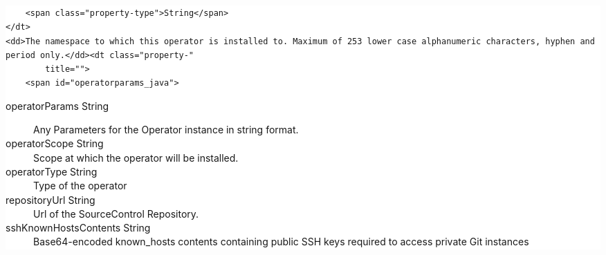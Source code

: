         <span class="property-type">String</span>
    </dt>
    <dd>The namespace to which this operator is installed to. Maximum of 253 lower case alphanumeric characters, hyphen and period only.</dd><dt class="property-"
            title="">
        <span id="operatorparams_java">
<a data-swiftype-name="resource-property" data-swiftype-type="text" href="#operatorparams_java" style="color: inherit; text-decoration: inherit;">operator<wbr>Params</a>
</span>
        <span class="property-indicator"></span>
        <span class="property-type">String</span>
    </dt>
    <dd>Any Parameters for the Operator instance in string format.</dd><dt class="property-"
            title="">
        <span id="operatorscope_java">
<a data-swiftype-name="resource-property" data-swiftype-type="text" href="#operatorscope_java" style="color: inherit; text-decoration: inherit;">operator<wbr>Scope</a>
</span>
        <span class="property-indicator"></span>
        <span class="property-type">String</span>
    </dt>
    <dd>Scope at which the operator will be installed.</dd><dt class="property-"
            title="">
        <span id="operatortype_java">
<a data-swiftype-name="resource-property" data-swiftype-type="text" href="#operatortype_java" style="color: inherit; text-decoration: inherit;">operator<wbr>Type</a>
</span>
        <span class="property-indicator"></span>
        <span class="property-type">String</span>
    </dt>
    <dd>Type of the operator</dd><dt class="property-"
            title="">
        <span id="repositoryurl_java">
<a data-swiftype-name="resource-property" data-swiftype-type="text" href="#repositoryurl_java" style="color: inherit; text-decoration: inherit;">repository<wbr>Url</a>
</span>
        <span class="property-indicator"></span>
        <span class="property-type">String</span>
    </dt>
    <dd>Url of the SourceControl Repository.</dd><dt class="property-"
            title="">
        <span id="sshknownhostscontents_java">
<a data-swiftype-name="resource-property" data-swiftype-type="text" href="#sshknownhostscontents_java" style="color: inherit; text-decoration: inherit;">ssh<wbr>Known<wbr>Hosts<wbr>Contents</a>
</span>
        <span class="property-indicator"></span>
        <span class="property-type">String</span>
    </dt>
    <dd>Base64-encoded known_hosts contents containing public SSH keys required to access private Git instances</dd></dl>
</pulumi-choosable>
</div>
